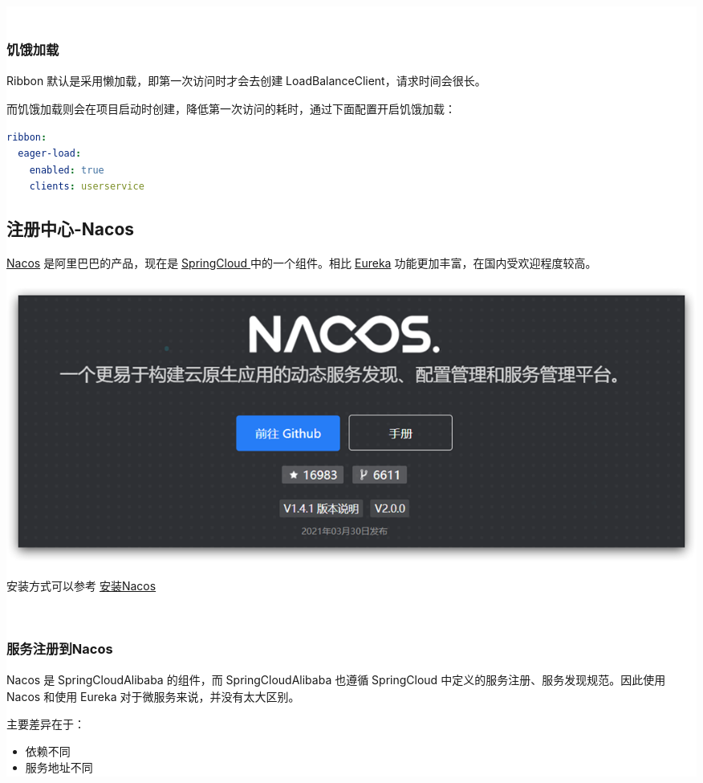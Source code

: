 <br/>

### 饥饿加载

Ribbon 默认是采用懒加载，即第一次访问时才会去创建 LoadBalanceClient，请求时间会很长。

而饥饿加载则会在项目启动时创建，降低第一次访问的耗时，通过下面配置开启饥饿加载：

```yaml
ribbon:
  eager-load:
    enabled: true
    clients: userservice
```



## 注册中心-Nacos

[Nacos](https://nacos.io/) 是阿里巴巴的产品，现在是 [SpringCloud ](https://spring.io/projects/spring-cloud)中的一个组件。相比 [Eureka](https://github.com/Netflix/eureka) 功能更加丰富，在国内受欢迎程度较高。

![image-20210713230444308](assets/image-20210713230444308.png)

安装方式可以参考 [安装Nacos](00操作篇-安装Nacos.md)

<br/>

### 服务注册到Nacos

Nacos 是 SpringCloudAlibaba 的组件，而 SpringCloudAlibaba 也遵循 SpringCloud 中定义的服务注册、服务发现规范。因此使用 Nacos 和使用 Eureka 对于微服务来说，并没有太大区别。

主要差异在于：

- 依赖不同
- 服务地址不同
